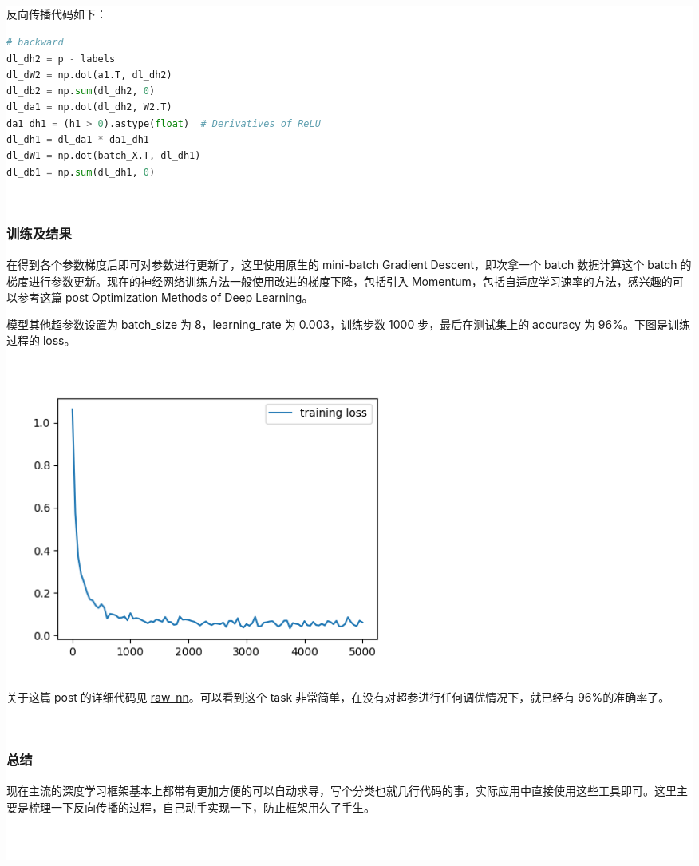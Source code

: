 
反向传播代码如下：


```python
# backward
dl_dh2 = p - labels
dl_dW2 = np.dot(a1.T, dl_dh2)
dl_db2 = np.sum(dl_dh2, 0)
dl_da1 = np.dot(dl_dh2, W2.T)
da1_dh1 = (h1 > 0).astype(float)  # Derivatives of ReLU
dl_dh1 = dl_da1 * da1_dh1
dl_dW1 = np.dot(batch_X.T, dl_dh1)
dl_db1 = np.sum(dl_dh1, 0)
```


<br>

### 训练及结果

在得到各个参数梯度后即可对参数进行更新了，这里使用原生的 mini-batch Gradient Descent，即次拿一个 batch 数据计算这个 batch 的梯度进行参数更新。现在的神经网络训练方法一般使用改进的梯度下降，包括引入 Momentum，包括自适应学习速率的方法，感兴趣的可以参考这篇 post [Optimization Methods of Deep Learning](/ml/2017/04/19/dl-optimize-methods.html)。

模型其他超参数设置为 batch_size 为 8，learning_rate 为 0.003，训练步数 1000 步，最后在测试集上的 accuracy 为 96%。下图是训练过程的 loss。


<div class="figure">
  <a href="/assets/figures/iris_loss.png" data-lightbox="iris_loss">
    <img src="/assets/figures/iris_loss.png" width="60%" alt="iris_loss" referrerPolicy="no-referrer"/>
  </a>
</div>


关于这篇 post 的详细代码见 [raw_nn](https://gist.github.com/borgwang/2859dec4a5149ac55d665ae175b25a40)。可以看到这个 task 非常简单，在没有对超参进行任何调优情况下，就已经有 96%的准确率了。

<br>

### 总结

现在主流的深度学习框架基本上都带有更加方便的可以自动求导，写个分类也就几行代码的事，实际应用中直接使用这些工具即可。这里主要是梳理一下反向传播的过程，自己动手实现一下，防止框架用久了手生。

<br><br>
